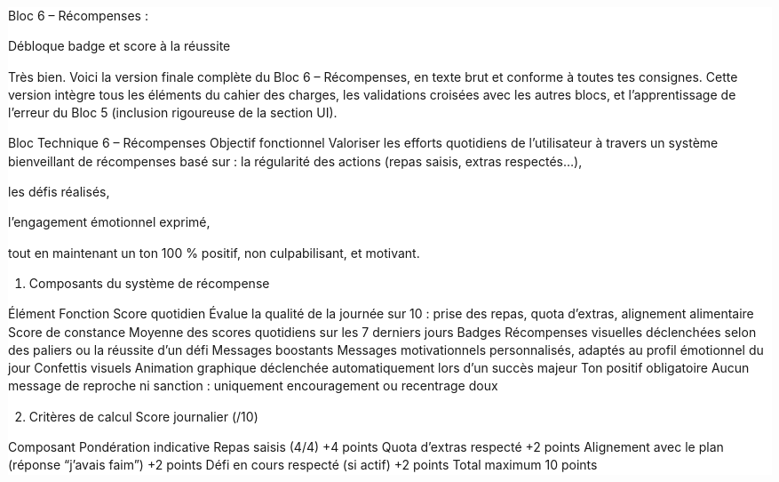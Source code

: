 
Bloc 6 – Récompenses :


Débloque badge et score à la réussite



Très bien. Voici la version finale complète du Bloc 6 – Récompenses, en texte brut et conforme à toutes tes consignes. Cette version intègre tous les éléments du cahier des charges, les validations croisées avec les autres blocs, et l’apprentissage de l’erreur du Bloc 5 (inclusion rigoureuse de la section UI).

Bloc Technique 6 – Récompenses
Objectif fonctionnel
Valoriser les efforts quotidiens de l’utilisateur à travers un système bienveillant de récompenses basé sur :
la régularité des actions (repas saisis, extras respectés…),


les défis réalisés,


l’engagement émotionnel exprimé,

 tout en maintenant un ton 100 % positif, non culpabilisant, et motivant.



1. Composants du système de récompense

Élément
Fonction
Score quotidien
Évalue la qualité de la journée sur 10 : prise des repas, quota d’extras, alignement alimentaire
Score de constance
Moyenne des scores quotidiens sur les 7 derniers jours
Badges
Récompenses visuelles déclenchées selon des paliers ou la réussite d’un défi
Messages boostants
Messages motivationnels personnalisés, adaptés au profil émotionnel du jour
Confettis visuels
Animation graphique déclenchée automatiquement lors d’un succès majeur
Ton positif obligatoire
Aucun message de reproche ni sanction : uniquement encouragement ou recentrage doux

2. Critères de calcul
Score journalier (/10)

Composant
Pondération indicative
Repas saisis (4/4)
+4 points
Quota d’extras respecté
+2 points
Alignement avec le plan (réponse “j’avais faim”)
+2 points
Défi en cours respecté (si actif)
+2 points
Total maximum
10 points
